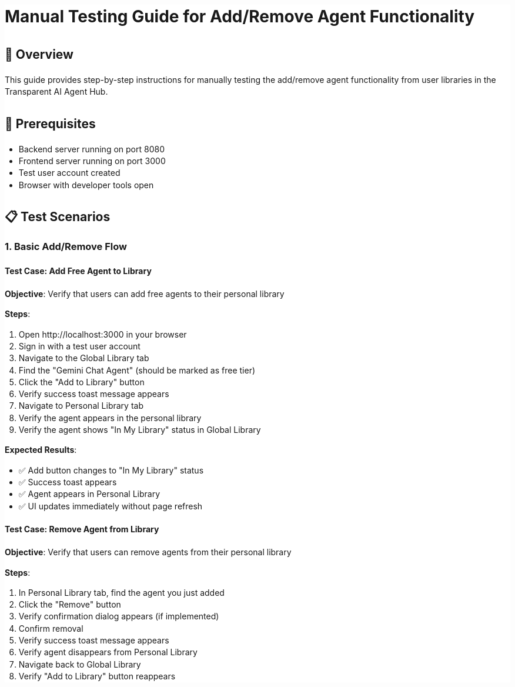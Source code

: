 # Manual Testing Guide for Add/Remove Agent Functionality

## 🎯 Overview
This guide provides step-by-step instructions for manually testing the add/remove agent functionality from user libraries in the Transparent AI Agent Hub.

## 🚀 Prerequisites
- Backend server running on port 8080
- Frontend server running on port 3000
- Test user account created
- Browser with developer tools open

## 📋 Test Scenarios

### 1. Basic Add/Remove Flow

#### Test Case: Add Free Agent to Library
**Objective**: Verify that users can add free agents to their personal library

**Steps**:
1. Open http://localhost:3000 in your browser
2. Sign in with a test user account
3. Navigate to the Global Library tab
4. Find the "Gemini Chat Agent" (should be marked as free tier)
5. Click the "Add to Library" button
6. Verify success toast message appears
7. Navigate to Personal Library tab
8. Verify the agent appears in the personal library
9. Verify the agent shows "In My Library" status in Global Library

**Expected Results**:
- ✅ Add button changes to "In My Library" status
- ✅ Success toast appears
- ✅ Agent appears in Personal Library
- ✅ UI updates immediately without page refresh

#### Test Case: Remove Agent from Library
**Objective**: Verify that users can remove agents from their personal library

**Steps**:
1. In Personal Library tab, find the agent you just added
2. Click the "Remove" button
3. Verify confirmation dialog appears (if implemented)
4. Confirm removal
5. Verify success toast message appears
6. Verify agent disappears from Personal Library
7. Navigate back to Global Library
8. Verify "Add to Library" button reappears
